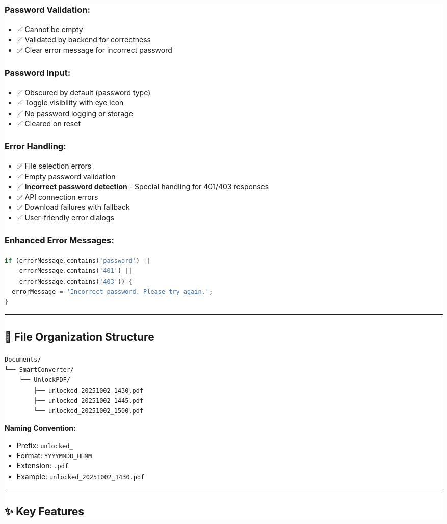 ### **Password Validation:**
- ✅ Cannot be empty
- ✅ Validated by backend for correctness
- ✅ Clear error message for incorrect password

### **Password Input:**
- ✅ Obscured by default (password type)
- ✅ Toggle visibility with eye icon
- ✅ No password logging or storage
- ✅ Cleared on reset

### **Error Handling:**
- ✅ File selection errors
- ✅ Empty password validation
- ✅ **Incorrect password detection** - Special handling for 401/403 responses
- ✅ API connection errors
- ✅ Download failures with fallback
- ✅ User-friendly error dialogs

### **Enhanced Error Messages:**
```dart
if (errorMessage.contains('password') || 
    errorMessage.contains('401') || 
    errorMessage.contains('403')) {
  errorMessage = 'Incorrect password. Please try again.';
}
```

---

## 📁 **File Organization Structure**

```
Documents/
└── SmartConverter/
    └── UnlockPDF/
        ├── unlocked_20251002_1430.pdf
        ├── unlocked_20251002_1445.pdf
        └── unlocked_20251002_1500.pdf
```

**Naming Convention:**
- Prefix: `unlocked_`
- Format: `YYYYMMDD_HHMM`
- Extension: `.pdf`
- Example: `unlocked_20251002_1430.pdf`

---

## ✨ **Key Features**
